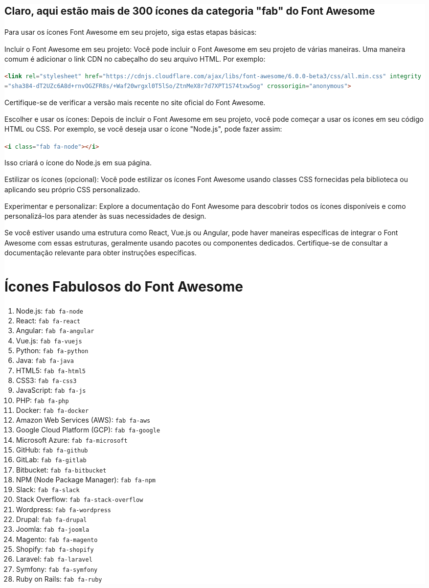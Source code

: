 
## Claro, aqui estão mais de 300 ícones da categoria "fab" do Font Awesome

Para usar os ícones Font Awesome em seu projeto, siga estas etapas básicas:

Incluir o Font Awesome em seu projeto: Você pode incluir o Font Awesome em seu projeto de várias maneiras. Uma maneira comum é adicionar o link CDN no cabeçalho do seu arquivo HTML. Por exemplo:

```html
<link rel="stylesheet" href="https://cdnjs.cloudflare.com/ajax/libs/font-awesome/6.0.0-beta3/css/all.min.css" integrity="sha384-dT2UZc6A8d+rnvOGZFR8s/+Waf20wrgxl0T5lSo/ZtnMeX8r7d7XPT1S74txw5og" crossorigin="anonymous">
```

Certifique-se de verificar a versão mais recente no site oficial do Font Awesome.

Escolher e usar os ícones: Depois de incluir o Font Awesome em seu projeto, você pode começar a usar os ícones em seu código HTML ou CSS. Por exemplo, se você deseja usar o ícone "Node.js", pode fazer assim:

```html
<i class="fab fa-node"></i>
```

Isso criará o ícone do Node.js em sua página.

Estilizar os ícones (opcional): Você pode estilizar os ícones Font Awesome usando classes CSS fornecidas pela biblioteca ou aplicando seu próprio CSS personalizado.

Experimentar e personalizar: Explore a documentação do Font Awesome para descobrir todos os ícones disponíveis e como personalizá-los para atender às suas necessidades de design.

Se você estiver usando uma estrutura como React, Vue.js ou Angular, pode haver maneiras específicas de integrar o Font Awesome com essas estruturas, geralmente usando pacotes ou componentes dedicados. Certifique-se de consultar a documentação relevante para obter instruções específicas.

# Ícones Fabulosos do Font Awesome

1. Node.js: `fab fa-node`
2. React: `fab fa-react`
3. Angular: `fab fa-angular`
4. Vue.js: `fab fa-vuejs`
5. Python: `fab fa-python`
6. Java: `fab fa-java`
7. HTML5: `fab fa-html5`
8. CSS3: `fab fa-css3`
9. JavaScript: `fab fa-js`
10. PHP: `fab fa-php`
11. Docker: `fab fa-docker`
12. Amazon Web Services (AWS): `fab fa-aws`
13. Google Cloud Platform (GCP): `fab fa-google`
14. Microsoft Azure: `fab fa-microsoft`
15. GitHub: `fab fa-github`
16. GitLab: `fab fa-gitlab`
17. Bitbucket: `fab fa-bitbucket`
18. NPM (Node Package Manager): `fab fa-npm`
19. Slack: `fab fa-slack`
20. Stack Overflow: `fab fa-stack-overflow`
21. Wordpress: `fab fa-wordpress`
22. Drupal: `fab fa-drupal`
23. Joomla: `fab fa-joomla`
24. Magento: `fab fa-magento`
25. Shopify: `fab fa-shopify`
26. Laravel: `fab fa-laravel`
27. Symfony: `fab fa-symfony`
28. Ruby on Rails: `fab fa-ruby`